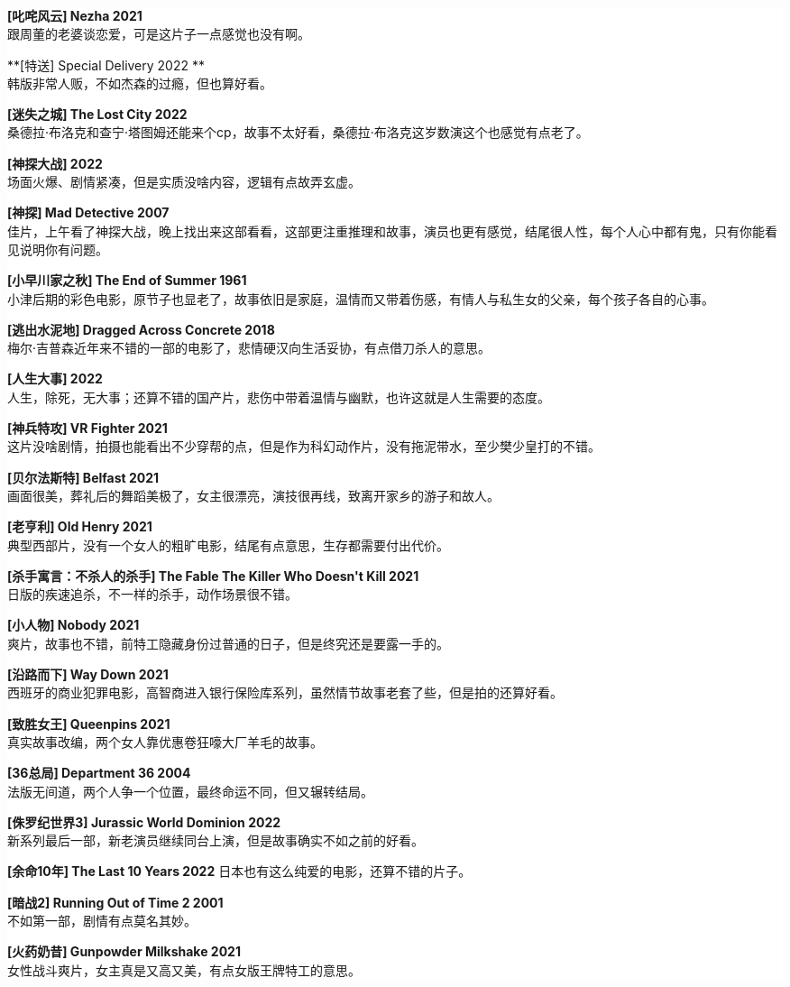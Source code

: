 **[叱咤风云]  Nezha 2021**  
跟周董的老婆谈恋爱，可是这片子一点感觉也没有啊。

**[特送]  Special Delivery 2022 **  
韩版非常人贩，不如杰森的过瘾，但也算好看。

**[迷失之城]  The Lost City 2022**  
桑德拉·布洛克和查宁·塔图姆还能来个cp，故事不太好看，桑德拉·布洛克这岁数演这个也感觉有点老了。

**[神探大战] 2022**  
场面火爆、剧情紧凑，但是实质没啥内容，逻辑有点故弄玄虚。

**[神探] Mad Detective 2007**  
佳片，上午看了神探大战，晚上找出来这部看看，这部更注重推理和故事，演员也更有感觉，结尾很人性，每个人心中都有鬼，只有你能看见说明你有问题。

**[小早川家之秋] The End of Summer 1961**  
小津后期的彩色电影，原节子也显老了，故事依旧是家庭，温情而又带着伤感，有情人与私生女的父亲，每个孩子各自的心事。

**[逃出水泥地]  Dragged Across Concrete 2018**  
梅尔·吉普森近年来不错的一部的电影了，悲情硬汉向生活妥协，有点借刀杀人的意思。

**[人生大事] 2022**  
人生，除死，无大事；还算不错的国产片，悲伤中带着温情与幽默，也许这就是人生需要的态度。

**[神兵特攻]  VR Fighter 2021**  
这片没啥剧情，拍摄也能看出不少穿帮的点，但是作为科幻动作片，没有拖泥带水，至少樊少皇打的不错。

**[贝尔法斯特]  Belfast 2021**  
画面很美，葬礼后的舞蹈美极了，女主很漂亮，演技很再线，致离开家乡的游子和故人。

**[老亨利]  Old Henry 2021**  
典型西部片，没有一个女人的粗旷电影，结尾有点意思，生存都需要付出代价。

**[杀手寓言：不杀人的杀手]  The Fable The Killer Who Doesn't Kill 2021**   
日版的疾速追杀，不一样的杀手，动作场景很不错。

**[小人物]  Nobody 2021**   
爽片，故事也不错，前特工隐藏身份过普通的日子，但是终究还是要露一手的。

**[沿路而下]  Way Down 2021**  
西班牙的商业犯罪电影，高智商进入银行保险库系列，虽然情节故事老套了些，但是拍的还算好看。

**[致胜女王]  Queenpins 2021**   
真实故事改编，两个女人靠优惠卷狂嚎大厂羊毛的故事。

**[36总局]  Department 36 2004**  
法版无间道，两个人争一个位置，最终命运不同，但又辗转结局。

**[侏罗纪世界3]  Jurassic World Dominion 2022**  
新系列最后一部，新老演员继续同台上演，但是故事确实不如之前的好看。

**[余命10年]  The Last 10 Years 2022**
日本也有这么纯爱的电影，还算不错的片子。

**[暗战2] Running Out of Time 2 2001**  
不如第一部，剧情有点莫名其妙。

**[火药奶昔]  Gunpowder Milkshake 2021**  
女性战斗爽片，女主真是又高又美，有点女版王牌特工的意思。
